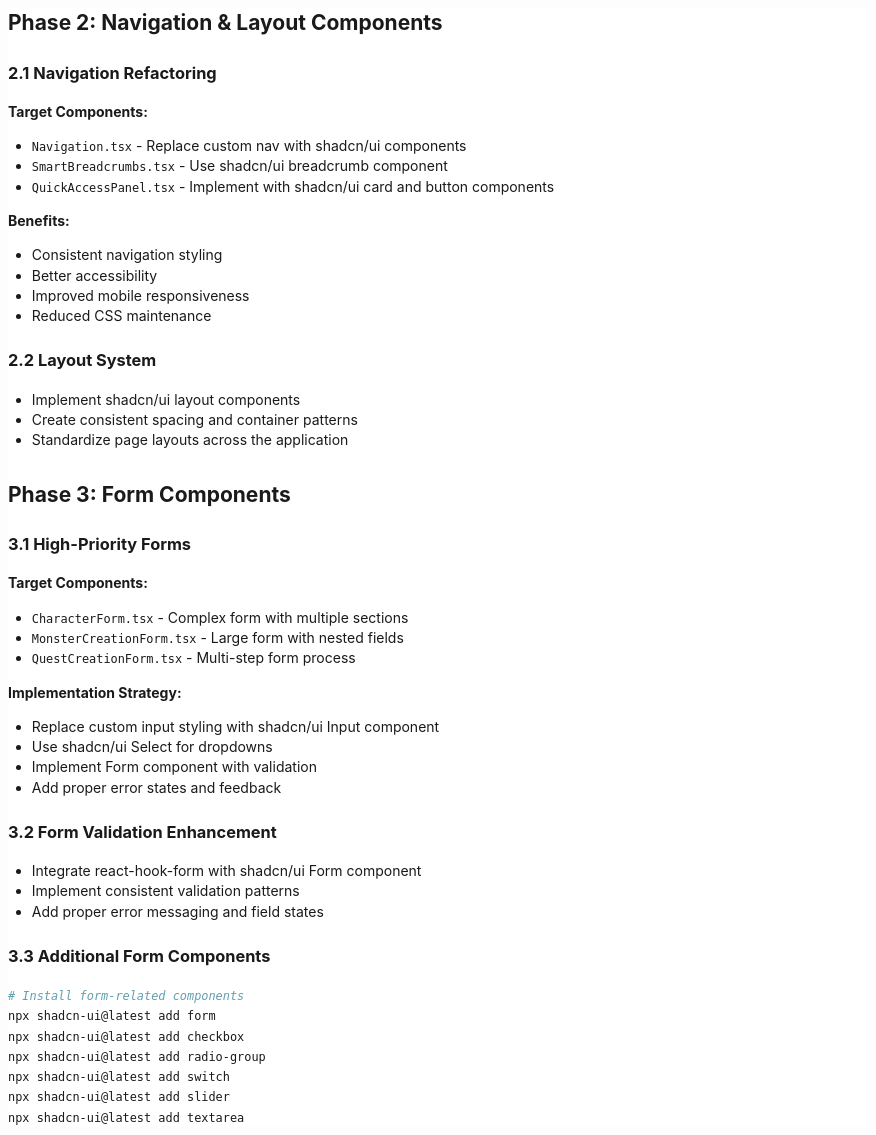 ```bash
```

## Phase 2: Navigation & Layout Components 

### 2.1 Navigation Refactoring
**Target Components:**
- `Navigation.tsx` - Replace custom nav with shadcn/ui components
- `SmartBreadcrumbs.tsx` - Use shadcn/ui breadcrumb component
- `QuickAccessPanel.tsx` - Implement with shadcn/ui card and button components

**Benefits:**
- Consistent navigation styling
- Better accessibility
- Improved mobile responsiveness
- Reduced CSS maintenance

### 2.2 Layout System
- Implement shadcn/ui layout components
- Create consistent spacing and container patterns
- Standardize page layouts across the application

## Phase 3: Form Components 

### 3.1 High-Priority Forms
**Target Components:**
- `CharacterForm.tsx` - Complex form with multiple sections
- `MonsterCreationForm.tsx` - Large form with nested fields
- `QuestCreationForm.tsx` - Multi-step form process

**Implementation Strategy:**
- Replace custom input styling with shadcn/ui Input component
- Use shadcn/ui Select for dropdowns
- Implement Form component with validation
- Add proper error states and feedback

### 3.2 Form Validation Enhancement
- Integrate react-hook-form with shadcn/ui Form component
- Implement consistent validation patterns
- Add proper error messaging and field states

### 3.3 Additional Form Components
```bash
# Install form-related components
npx shadcn-ui@latest add form
npx shadcn-ui@latest add checkbox
npx shadcn-ui@latest add radio-group
npx shadcn-ui@latest add switch
npx shadcn-ui@latest add slider
npx shadcn-ui@latest add textarea
```

